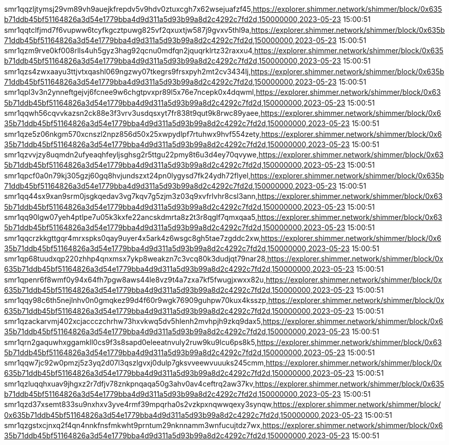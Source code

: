 smr1qqzljtymsj29vm89vh9auejkfrepdv5v9hdv0ztuxcgh7x62wsejuafzf45,https://explorer.shimmer.network/shimmer/block/0x635b71ddb45bf51164826a3d54e1779bba4d9d311a5d93b99a8d2c4292c7fd2d,150000000,2023-05-23 15:00:51
smr1qqtclfjmd7f6vupww6tcyfkgcztpuwg825vf2qxuxtjw587j9gvxv5thl9a,https://explorer.shimmer.network/shimmer/block/0x635b71ddb45bf51164826a3d54e1779bba4d9d311a5d93b99a8d2c4292c7fd2d,150000000,2023-05-23 15:00:51
smr1qzm9rve0kf008rlls4uh5gyz3hag92qcnu0mdfqn2jquqrklrtz32raxxu4,https://explorer.shimmer.network/shimmer/block/0x635b71ddb45bf51164826a3d54e1779bba4d9d311a5d93b99a8d2c4292c7fd2d,150000000,2023-05-23 15:00:51
smr1qzs4zwxaayu3ttjvtxqashl069ngzwy07tkegrs9frsxpyh2mt2cv3434lj,https://explorer.shimmer.network/shimmer/block/0x635b71ddb45bf51164826a3d54e1779bba4d9d311a5d93b99a8d2c4292c7fd2d,150000000,2023-05-23 15:00:51
smr1qpl3v3n2ynneftgejvj6fcnee9w6chgtpvxpr89l5x76e7ncepk0x4dqwml,https://explorer.shimmer.network/shimmer/block/0x635b71ddb45bf51164826a3d54e1779bba4d9d311a5d93b99a8d2c4292c7fd2d,150000000,2023-05-23 15:00:51
smr1qqwh56cqvvkazsn2ck88e3f3vrv3usdqsxyt7fr838t9qut9k8rwc89yaee,https://explorer.shimmer.network/shimmer/block/0x635b71ddb45bf51164826a3d54e1779bba4d9d311a5d93b99a8d2c4292c7fd2d,150000000,2023-05-23 15:00:51
smr1qze5z06nkgm570xcnszl2npz856d50x25xwpydlpf7rtuhwx9hvf554zety,https://explorer.shimmer.network/shimmer/block/0x635b71ddb45bf51164826a3d54e1779bba4d9d311a5d93b99a8d2c4292c7fd2d,150000000,2023-05-23 15:00:51
smr1qzvvjzy8uqmdn2ufyeaqhfeyljsghsg2r5ttgu22pmy8t6u3d4ey70qvywe,https://explorer.shimmer.network/shimmer/block/0x635b71ddb45bf51164826a3d54e1779bba4d9d311a5d93b99a8d2c4292c7fd2d,150000000,2023-05-23 15:00:51
smr1qpcf0a0n79kj305gzj60gq8hvjundszxt24pn0lygysd7fk24ydh72flyel,https://explorer.shimmer.network/shimmer/block/0x635b71ddb45bf51164826a3d54e1779bba4d9d311a5d93b99a8d2c4292c7fd2d,150000000,2023-05-23 15:00:51
smr1qq44sx9xan9srm0jsgkqedav3vg7kqv7g5zjm3z03q9xvfrlvhr8csl3ann,https://explorer.shimmer.network/shimmer/block/0x635b71ddb45bf51164826a3d54e1779bba4d9d311a5d93b99a8d2c4292c7fd2d,150000000,2023-05-23 15:00:51
smr1qq90lgw07yeh4ptlpe7u05k3kxfe22ancskdmrta8z2t3r8qglf7qmxqaa5,https://explorer.shimmer.network/shimmer/block/0x635b71ddb45bf51164826a3d54e1779bba4d9d311a5d93b99a8d2c4292c7fd2d,150000000,2023-05-23 15:00:51
smr1qqcrzkkgttgqr4mrxspks0qay9uyer4x5ark4z6wsgc8gh5tae7zgddc2xw,https://explorer.shimmer.network/shimmer/block/0x635b71ddb45bf51164826a3d54e1779bba4d9d311a5d93b99a8d2c4292c7fd2d,150000000,2023-05-23 15:00:51
smr1qp68tuudxqp220zhhp4qnxmsx7ykp8weakzn7c3vcq80k3dudjqt79nar28,https://explorer.shimmer.network/shimmer/block/0x635b71ddb45bf51164826a3d54e1779bba4d9d311a5d93b99a8d2c4292c7fd2d,150000000,2023-05-23 15:00:51
smr1qpenr6f8wmf0y94x64fh7pgw8aws44le8vz9t4a7zxa7kf5fwugjxwxx82u,https://explorer.shimmer.network/shimmer/block/0x635b71ddb45bf51164826a3d54e1779bba4d9d311a5d93b99a8d2c4292c7fd2d,150000000,2023-05-23 15:00:51
smr1qqy98c6th5nejlnhv0n0gmqkez99d4f60r9wgk76909guhpw70kux4ksszp,https://explorer.shimmer.network/shimmer/block/0x635b71ddb45bf51164826a3d54e1779bba4d9d311a5d93b99a8d2c4292c7fd2d,150000000,2023-05-23 15:00:51
smr1qzackarvmj402xcjaccczchrhw73hxvkwq5dv5hlenh2mvhpjh9zkq9dax5,https://explorer.shimmer.network/shimmer/block/0x635b71ddb45bf51164826a3d54e1779bba4d9d311a5d93b99a8d2c4292c7fd2d,150000000,2023-05-23 15:00:51
smr1qrn2gaquwhxggamkll0cs9f3s8sapd0eleeatnvuly2ruw9ku9lcu6ps8k5,https://explorer.shimmer.network/shimmer/block/0x635b71ddb45bf51164826a3d54e1779bba4d9d311a5d93b99a8d2c4292c7fd2d,150000000,2023-05-23 15:00:51
smr1qqw7jc92w0pmzj5z3yq2d07l3qszlgvxj0dulp7gksvveewvuuuks245cmm,https://explorer.shimmer.network/shimmer/block/0x635b71ddb45bf51164826a3d54e1779bba4d9d311a5d93b99a8d2c4292c7fd2d,150000000,2023-05-23 15:00:51
smr1qzluqqhxuav9jhgxz2r7dfjv78znkpnqaqa50g3ahv0av4ceftrq2aw37kv,https://explorer.shimmer.network/shimmer/block/0x635b71ddb45bf51164826a3d54e1779bba4d9d311a5d93b99a8d2c4292c7fd2d,150000000,2023-05-23 15:00:51
smr1qzd37xsemt833su9nxhxv3yve4rmf39mpqrha0s2vzkpxnqwwqexy3synqw,https://explorer.shimmer.network/shimmer/block/0x635b71ddb45bf51164826a3d54e1779bba4d9d311a5d93b99a8d2c4292c7fd2d,150000000,2023-05-23 15:00:51
smr1qzgstxcjnxq2f4qn4nnkfnsfmkwht9prntum29nknnamm3wnfucujtdz7wx,https://explorer.shimmer.network/shimmer/block/0x635b71ddb45bf51164826a3d54e1779bba4d9d311a5d93b99a8d2c4292c7fd2d,150000000,2023-05-23 15:00:51